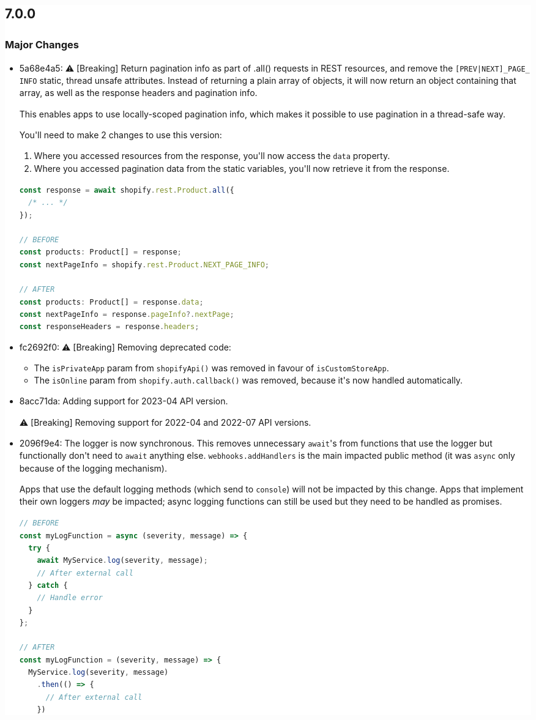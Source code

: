 ## 7.0.0

### Major Changes

- 5a68e4a5: ⚠️ [Breaking] Return pagination info as part of .all() requests in REST resources, and remove the `[PREV|NEXT]_PAGE_INFO` static, thread unsafe attributes.
  Instead of returning a plain array of objects, it will now return an object containing that array, as well as the response headers and pagination info.

  This enables apps to use locally-scoped pagination info, which makes it possible to use pagination in a thread-safe way.

  You'll need to make 2 changes to use this version:

  1. Where you accessed resources from the response, you'll now access the `data` property.
  1. Where you accessed pagination data from the static variables, you'll now retrieve it from the response.

  ```ts
  const response = await shopify.rest.Product.all({
    /* ... */
  });

  // BEFORE
  const products: Product[] = response;
  const nextPageInfo = shopify.rest.Product.NEXT_PAGE_INFO;

  // AFTER
  const products: Product[] = response.data;
  const nextPageInfo = response.pageInfo?.nextPage;
  const responseHeaders = response.headers;
  ```

- fc2692f0: ⚠️ [Breaking] Removing deprecated code:

  - The `isPrivateApp` param from `shopifyApi()` was removed in favour of `isCustomStoreApp`.
  - The `isOnline` param from `shopify.auth.callback()` was removed, because it's now handled automatically.

- 8acc71da: Adding support for 2023-04 API version.

  ⚠️ [Breaking] Removing support for 2022-04 and 2022-07 API versions.

- 2096f9e4: The logger is now synchronous. This removes unnecessary `await`'s from functions that use the logger but functionally don't need to `await` anything else. `webhooks.addHandlers` is the main impacted public method (it was `async` only because of the logging mechanism).

  Apps that use the default logging methods (which send to `console`) will not be impacted by this change. Apps that implement their own loggers _may_ be impacted; async logging functions can still be used but they need to be handled as promises.

  ```ts
  // BEFORE
  const myLogFunction = async (severity, message) => {
    try {
      await MyService.log(severity, message);
      // After external call
    } catch {
      // Handle error
    }
  };

  // AFTER
  const myLogFunction = (severity, message) => {
    MyService.log(severity, message)
      .then(() => {
        // After external call
      })
  ```
